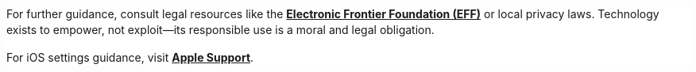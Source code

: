 For further guidance, consult legal resources like the **[Electronic Frontier Foundation (EFF)](https://www.eff.org)** or local privacy laws. Technology exists to empower, not exploit—its responsible use is a moral and legal obligation.  

For iOS settings guidance, visit **[Apple Support](https://support.apple.com)**.